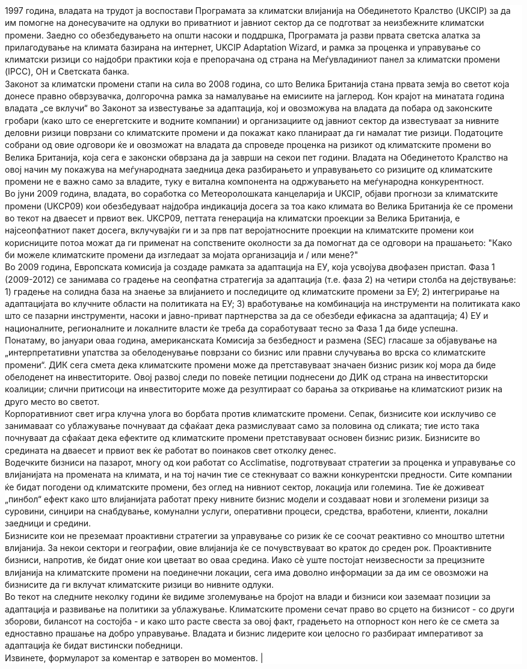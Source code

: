 1997 година, владата на трудот ја воспостави Програмата за климатски влијанија на Обединетото Кралство (UKCIP) за да им помогне на донесувачите на одлуки во приватниот и јавниот сектор да се подготват за неизбежните климатски промени. Заедно со обезбедувањето на општи насоки и поддршка, Програмата ја разви првата светска алатка за прилагодување на климата базирана на интернет, UKCIP Adaptation Wizard, и рамка за проценка и управување со климатски ризици со најдобри практики која е препорачана од страна на Меѓувладиниот панел за климатски промени (IPCC), ОН и Светската банка.<br/>Законот за климатски промени стапи на сила во 2008 година, со што Велика Британија стана првата земја во светот која донесе правно обврзувачка, долгорочна рамка за намалување на емисиите на јаглерод. Кон крајот на минатата година владата „се вклучи“ во Законот за известување за адаптација, кој и овозможува на владата да побара од законските гробари (како што се енергетските и водните компании) и организациите од јавниот сектор да известуваат за нивните деловни ризици поврзани со климатските промени и да покажат како планираат да ги намалат тие ризици. Податоците собрани од овие одговори ќе и овозможат на владата да спроведе проценка на ризикот од климатските промени во Велика Британија, која сега е законски обврзана да ја заврши на секои пет години. Владата на Обединетото Кралство на овој начин му покажува на меѓународната заедница дека разбирањето и управувањето со ризиците од климатските промени не е важно само за владите, туку е витална компонента на одржувањето на меѓународна конкурентност.<br/>Во јуни 2009 година, владата, во соработка со Метеоролошката канцеларија и UKCIP, објави прогнози за климатските промени (UKCP09) кои обезбедуваат најдобра индикација досега за тоа како климата во Велика Британија ќе се промени во текот на дваесет и првиот век. UKCP09, петтата генерација на климатски проекции за Велика Британија, е најсеопфатниот пакет досега, вклучувајќи ги и за прв пат веројатносните проекции на климатските промени кои корисниците потоа можат да ги применат на сопствените околности за да помогнат да се одговори на прашањето: "Како би можеле климатските промени да изгледаат за мојата организација и / или мене?"<br/>Во 2009 година, Европската комисија ја создаде рамката за адаптација на ЕУ, која усвојува двофазен пристап. Фаза 1 (2009-2012) се занимава со градење на сеопфатна стратегија за адаптација (т.е. фаза 2) на четири столба на дејствување: 1) градење на солидна база на знаење за влијанието и последиците од климатските промени за ЕУ; 2) интегрирање на адаптацијата во клучните области на политиката на ЕУ; 3) вработување на комбинација на инструменти на политиката како што се пазарни инструменти, насоки и јавно-приват партнерства за да се обезбеди ефикасна за адаптација; 4) ЕУ и националните, регионалните и локалните власти ќе треба да соработуваат тесно за Фаза 1 да биде успешна.<br/>Понатаму, во јануари оваа година, американската Комисија за безбедност и размена (SEC) гласаше за објавување на „интерпретативни упатства за обелоденување поврзани со бизнис или правни случувања во врска со климатските промени“. ДИК сега смета дека климатските промени може да претставуваат значаен бизнис ризик кој мора да биде обелоденет на инвеститорите. Овој развој следи по повеќе петиции поднесени до ДИК од страна на инвеститорски коалиции; слични притисоци на инвеститорите може да резултираат со барања за откривање на климатскиот ризик на друго место во светот.<br/>Корпоративниот свет игра клучна улога во борбата против климатските промени. Сепак, бизнисите кои исклучиво се занимаваат со ублажување почнуваат да сфаќаат дека размислуваат само за половина од сликата; тие исто така почнуваат да сфаќаат дека ефектите од климатските промени претставуваат основен бизнис ризик. Бизнисите во средината на дваесет и првиот век ќе работат во поинаков свет отколку денес.<br/>Водечките бизниси на пазарот, многу од кои работат со Acclimatise, подготвуваат стратегии за проценка и управување со влијанијата на промената на климата, и на тој начин тие се стекнуваат со важни конкурентски предности. Сите компании ќе бидат погодени од климатските промени, без оглед на нивниот сектор, локација или големина. Тие ќе доживеат „пинбол“ ефект како што влијанијата работат преку нивните бизнис модели и создаваат нови и зголемени ризици за суровини, синџири на снабдување, комунални услуги, оперативни процеси, средства, вработени, клиенти, локални заедници и средини.<br/>Бизнисите кои не преземаат проактивни стратегии за управување со ризик ќе се соочат реактивно со мноштво штетни влијанија. За некои сектори и географии, овие влијанија ќе се почувствуваат во краток до среден рок. Проактивните бизниси, напротив, ќе бидат оние кои цветаат во оваа средина. Иако сè уште постојат неизвесности за прецизните влијанија на климатските промени на поединечни локации, сега има доволно информации за да им се овозможи на бизнисите да ги вклучат климатските ризици во нивните одлуки.<br/>Во текот на следните неколку години ќе видиме зголемување на бројот на влади и бизниси кои заземаат позиции за адаптација и развивање на политики за ублажување. Климатските промени сечат право во срцето на бизнисот - со други зборови, билансот на состојба - и како што расте свеста за овој факт, градењето на отпорност кон него ќе се смета за едноставно прашање на добро управување. Владата и бизнис лидерите кои целосно го разбираат императивот за адаптација ќе бидат вистински победници.<br/>Извинете, формуларот за коментар е затворен во моментов. |